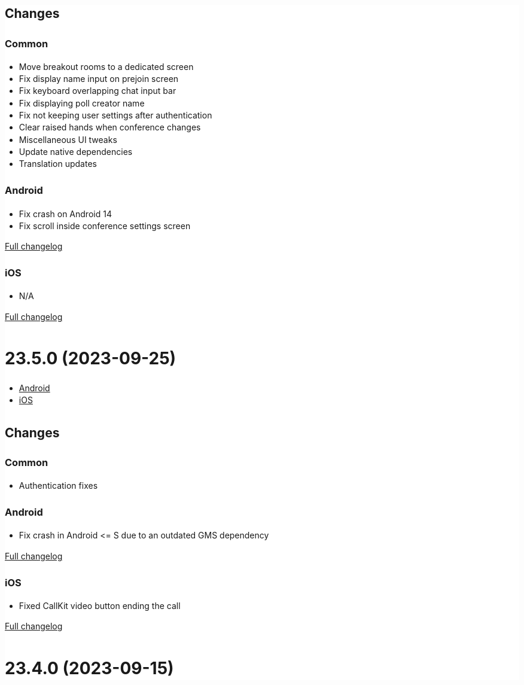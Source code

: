 ## Changes

### Common

- Move breakout rooms to a dedicated screen
- Fix display name input on prejoin screen
- Fix keyboard overlapping chat input bar
- Fix displaying poll creator name
- Fix not keeping user settings after authentication
- Clear raised hands when conference changes
- Miscellaneous UI tweaks
- Update native dependencies
- Translation updates

### Android

- Fix crash on Android 14
- Fix scroll inside conference settings screen

[Full changelog](https://github.com/jitsi/jitsi-meet/compare/android-23.5.0...android-23.6.0)

### iOS

- N/A

[Full changelog](https://github.com/jitsi/jitsi-meet/compare/ios-23.5.0...ios-23.6.0)

# 23.5.0 (2023-09-25)

- [Android](https://github.com/jitsi/jitsi-meet/releases/tag/android-23.5.0)
- [iOS](https://github.com/jitsi/jitsi-meet/releases/tag/ios-23.5.0)

## Changes

### Common

- Authentication fixes

### Android

- Fix crash in Android <= S due to an outdated GMS dependency

[Full changelog](https://github.com/jitsi/jitsi-meet/compare/android-23.4.0...android-23.5.0)

### iOS

- Fixed CallKit video button ending the call

[Full changelog](https://github.com/jitsi/jitsi-meet/compare/ios-23.4.0...ios-23.5.0)

# 23.4.0 (2023-09-15)

